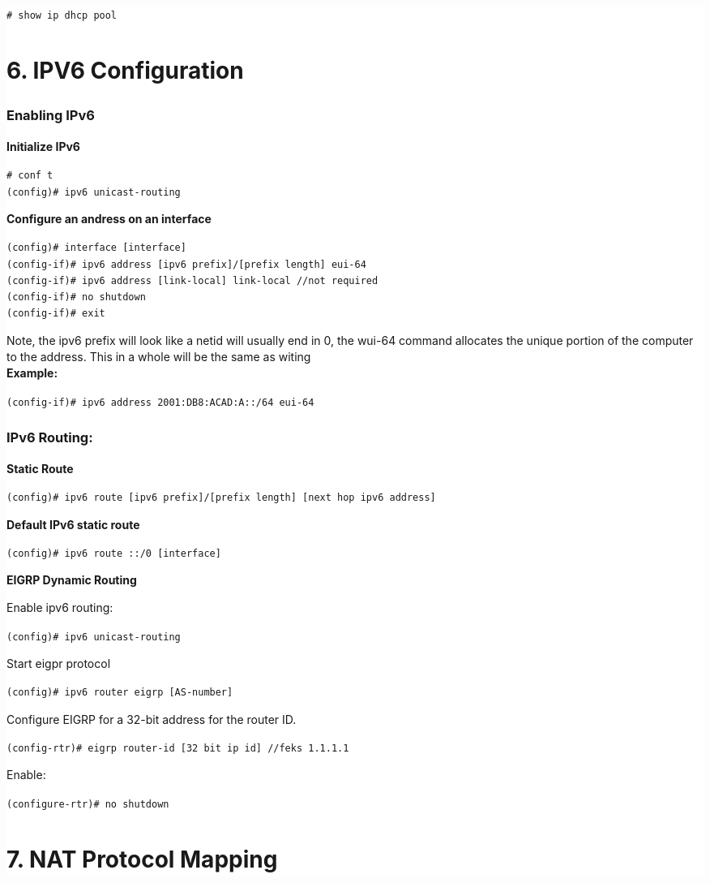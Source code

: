     # show ip dhcp pool

# 6. IPV6 Configuration

### Enabling IPv6
**Initialize IPv6**

    # conf t
    (config)# ipv6 unicast-routing

**Configure an andress on an interface**

    (config)# interface [interface]
    (config-if)# ipv6 address [ipv6 prefix]/[prefix length] eui-64
    (config-if)# ipv6 address [link-local] link-local //not required
    (config-if)# no shutdown
    (config-if)# exit

Note, the ipv6 prefix will look like a netid will usually end in 0, the wui-64 command allocates the unique portion of the computer to the address. This in a whole will be the same as witing  
**Example:**

    (config-if)# ipv6 address 2001:DB8:ACAD:A::/64 eui-64

### IPv6 Routing:
**Static Route**

    (config)# ipv6 route [ipv6 prefix]/[prefix length] [next hop ipv6 address]

**Default IPv6 static route**

    (config)# ipv6 route ::/0 [interface]

**EIGRP Dynamic Routing**

Enable ipv6 routing:

    (config)# ipv6 unicast-routing

Start eigpr protocol

    (config)# ipv6 router eigrp [AS-number]

Configure EIGRP for a 32-bit address for the router ID.

    (config-rtr)# eigrp router-id [32 bit ip id] //feks 1.1.1.1

Enable:

    (configure-rtr)# no shutdown

# 7. NAT Protocol Mapping
